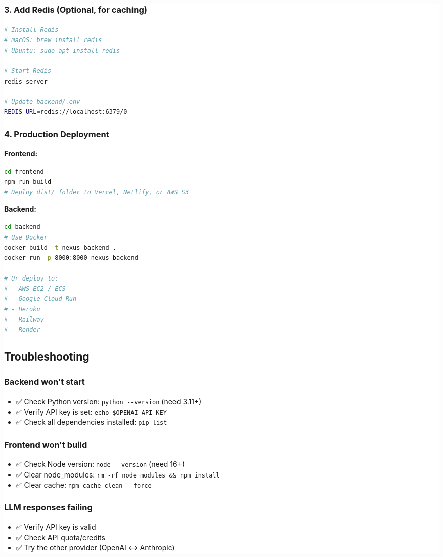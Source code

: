 ### 3. Add Redis (Optional, for caching)

```bash
# Install Redis
# macOS: brew install redis
# Ubuntu: sudo apt install redis

# Start Redis
redis-server

# Update backend/.env
REDIS_URL=redis://localhost:6379/0
```

### 4. Production Deployment

**Frontend:**
```bash
cd frontend
npm run build
# Deploy dist/ folder to Vercel, Netlify, or AWS S3
```

**Backend:**
```bash
cd backend
# Use Docker
docker build -t nexus-backend .
docker run -p 8000:8000 nexus-backend

# Or deploy to:
# - AWS EC2 / ECS
# - Google Cloud Run
# - Heroku
# - Railway
# - Render
```

## Troubleshooting

### Backend won't start
- ✅ Check Python version: `python --version` (need 3.11+)
- ✅ Verify API key is set: `echo $OPENAI_API_KEY`
- ✅ Check all dependencies installed: `pip list`

### Frontend won't build
- ✅ Check Node version: `node --version` (need 16+)
- ✅ Clear node_modules: `rm -rf node_modules && npm install`
- ✅ Clear cache: `npm cache clean --force`

### LLM responses failing
- ✅ Verify API key is valid
- ✅ Check API quota/credits
- ✅ Try the other provider (OpenAI ↔ Anthropic)
